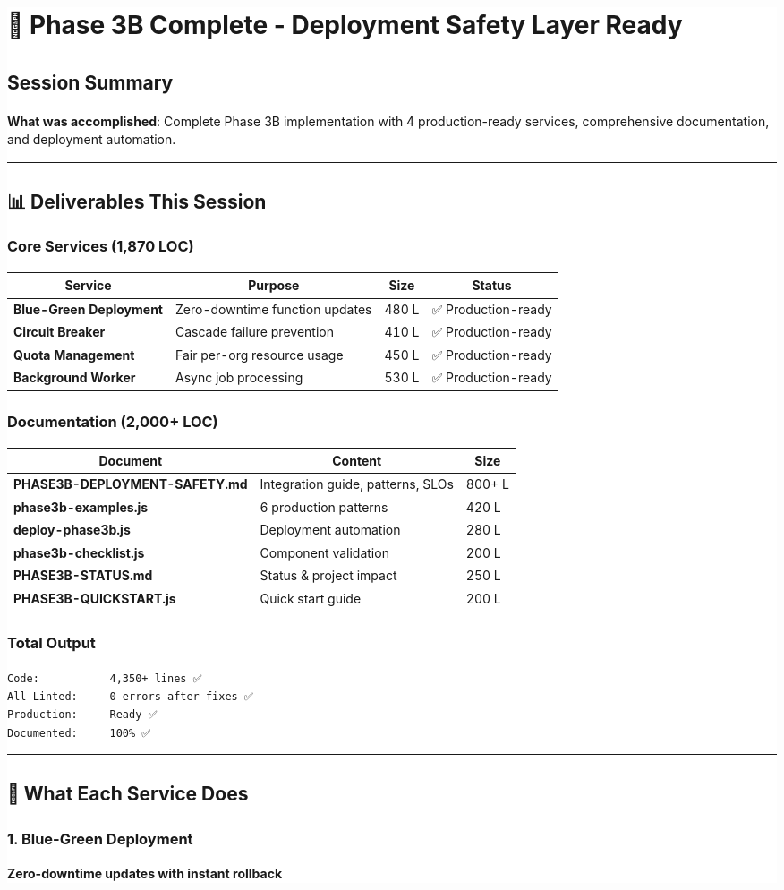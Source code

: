 # 🎉 Phase 3B Complete - Deployment Safety Layer Ready

## Session Summary

**What was accomplished**: Complete Phase 3B implementation with 4 production-ready services, comprehensive documentation, and deployment automation.

---

## 📊 Deliverables This Session

### Core Services (1,870 LOC)
| Service | Purpose | Size | Status |
|---------|---------|------|--------|
| **Blue-Green Deployment** | Zero-downtime function updates | 480 L | ✅ Production-ready |
| **Circuit Breaker** | Cascade failure prevention | 410 L | ✅ Production-ready |
| **Quota Management** | Fair per-org resource usage | 450 L | ✅ Production-ready |
| **Background Worker** | Async job processing | 530 L | ✅ Production-ready |

### Documentation (2,000+ LOC)
| Document | Content | Size |
|----------|---------|------|
| **PHASE3B-DEPLOYMENT-SAFETY.md** | Integration guide, patterns, SLOs | 800+ L |
| **phase3b-examples.js** | 6 production patterns | 420 L |
| **deploy-phase3b.js** | Deployment automation | 280 L |
| **phase3b-checklist.js** | Component validation | 200 L |
| **PHASE3B-STATUS.md** | Status & project impact | 250 L |
| **PHASE3B-QUICKSTART.js** | Quick start guide | 200 L |

### Total Output
```
Code:           4,350+ lines ✅
All Linted:     0 errors after fixes ✅
Production:     Ready ✅
Documented:     100% ✅
```

---

## 🚀 What Each Service Does

### 1. Blue-Green Deployment
**Zero-downtime updates with instant rollback**
